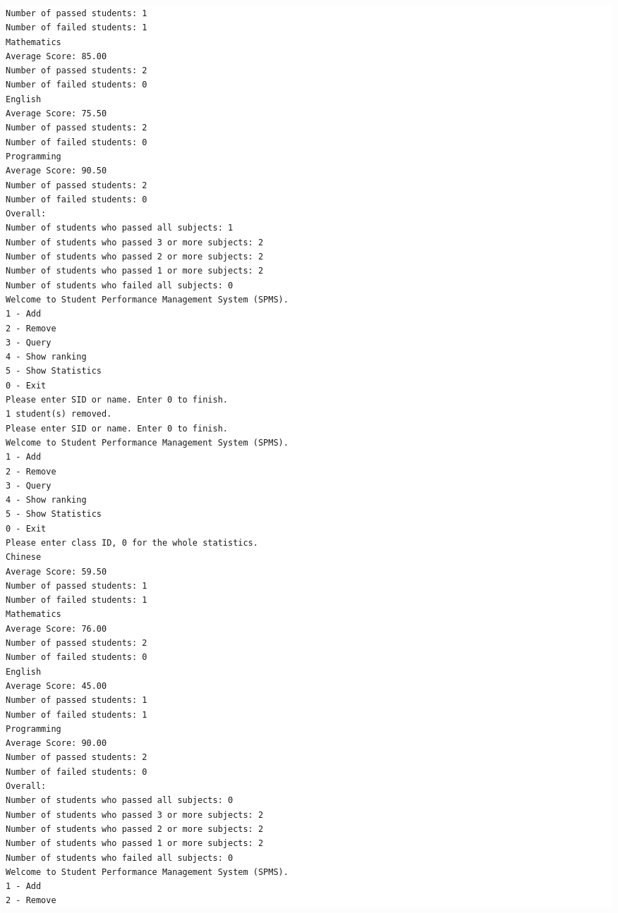 ```
Number of passed students: 1
Number of failed students: 1
Mathematics
Average Score: 85.00
Number of passed students: 2
Number of failed students: 0
English
Average Score: 75.50
Number of passed students: 2
Number of failed students: 0
Programming
Average Score: 90.50
Number of passed students: 2
Number of failed students: 0
Overall:
Number of students who passed all subjects: 1
Number of students who passed 3 or more subjects: 2
Number of students who passed 2 or more subjects: 2
Number of students who passed 1 or more subjects: 2
Number of students who failed all subjects: 0
Welcome to Student Performance Management System (SPMS).
1 - Add
2 - Remove
3 - Query
4 - Show ranking
5 - Show Statistics
0 - Exit
Please enter SID or name. Enter 0 to finish.
1 student(s) removed.
Please enter SID or name. Enter 0 to finish.
Welcome to Student Performance Management System (SPMS).
1 - Add
2 - Remove
3 - Query
4 - Show ranking
5 - Show Statistics
0 - Exit
Please enter class ID, 0 for the whole statistics.
Chinese
Average Score: 59.50
Number of passed students: 1
Number of failed students: 1
Mathematics
Average Score: 76.00
Number of passed students: 2
Number of failed students: 0
English
Average Score: 45.00
Number of passed students: 1
Number of failed students: 1
Programming
Average Score: 90.00
Number of passed students: 2
Number of failed students: 0
Overall:
Number of students who passed all subjects: 0
Number of students who passed 3 or more subjects: 2
Number of students who passed 2 or more subjects: 2
Number of students who passed 1 or more subjects: 2
Number of students who failed all subjects: 0
Welcome to Student Performance Management System (SPMS).
1 - Add
2 - Remove
```